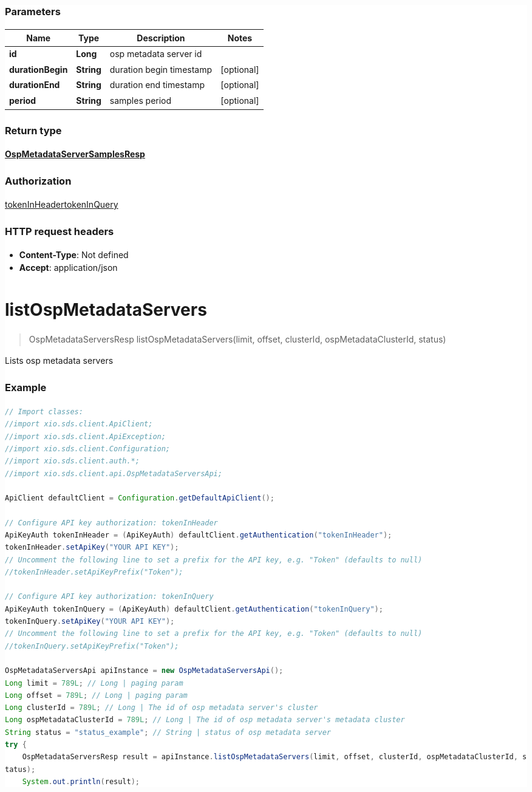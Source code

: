### Parameters

Name | Type | Description  | Notes
------------- | ------------- | ------------- | -------------
 **id** | **Long**| osp metadata server id |
 **durationBegin** | **String**| duration begin timestamp | [optional]
 **durationEnd** | **String**| duration end timestamp | [optional]
 **period** | **String**| samples period | [optional]

### Return type

[**OspMetadataServerSamplesResp**](OspMetadataServerSamplesResp.md)

### Authorization

[tokenInHeader](../README.md#tokenInHeader)[tokenInQuery](../README.md#tokenInQuery)

### HTTP request headers

 - **Content-Type**: Not defined
 - **Accept**: application/json

<a name="listOspMetadataServers"></a>
# **listOspMetadataServers**
> OspMetadataServersResp listOspMetadataServers(limit, offset, clusterId, ospMetadataClusterId, status)



Lists osp metadata servers

### Example
```java
// Import classes:
//import xio.sds.client.ApiClient;
//import xio.sds.client.ApiException;
//import xio.sds.client.Configuration;
//import xio.sds.client.auth.*;
//import xio.sds.client.api.OspMetadataServersApi;

ApiClient defaultClient = Configuration.getDefaultApiClient();

// Configure API key authorization: tokenInHeader
ApiKeyAuth tokenInHeader = (ApiKeyAuth) defaultClient.getAuthentication("tokenInHeader");
tokenInHeader.setApiKey("YOUR API KEY");
// Uncomment the following line to set a prefix for the API key, e.g. "Token" (defaults to null)
//tokenInHeader.setApiKeyPrefix("Token");

// Configure API key authorization: tokenInQuery
ApiKeyAuth tokenInQuery = (ApiKeyAuth) defaultClient.getAuthentication("tokenInQuery");
tokenInQuery.setApiKey("YOUR API KEY");
// Uncomment the following line to set a prefix for the API key, e.g. "Token" (defaults to null)
//tokenInQuery.setApiKeyPrefix("Token");

OspMetadataServersApi apiInstance = new OspMetadataServersApi();
Long limit = 789L; // Long | paging param
Long offset = 789L; // Long | paging param
Long clusterId = 789L; // Long | The id of osp metadata server's cluster
Long ospMetadataClusterId = 789L; // Long | The id of osp metadata server's metadata cluster
String status = "status_example"; // String | status of osp metadata server
try {
    OspMetadataServersResp result = apiInstance.listOspMetadataServers(limit, offset, clusterId, ospMetadataClusterId, status);
    System.out.println(result);
```